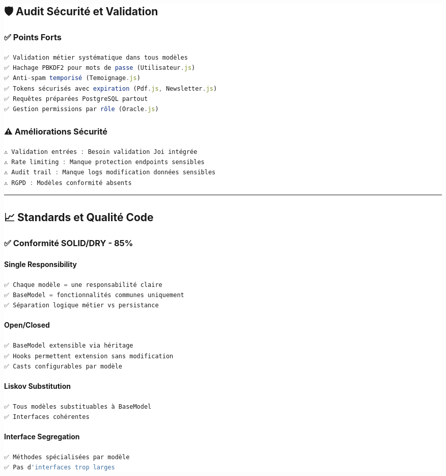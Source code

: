 
## 🛡️ **Audit Sécurité et Validation**

### ✅ **Points Forts**
```javascript
✅ Validation métier systématique dans tous modèles
✅ Hachage PBKDF2 pour mots de passe (Utilisateur.js)
✅ Anti-spam temporisé (Temoignage.js)
✅ Tokens sécurisés avec expiration (Pdf.js, Newsletter.js)
✅ Requêtes préparées PostgreSQL partout
✅ Gestion permissions par rôle (Oracle.js)
```

### ⚠️ **Améliorations Sécurité**
```javascript
⚠️ Validation entrées : Besoin validation Joi intégrée  
⚠️ Rate limiting : Manque protection endpoints sensibles
⚠️ Audit trail : Manque logs modification données sensibles
⚠️ RGPD : Modèles conformité absents
```

---

## 📈 **Standards et Qualité Code**

### ✅ **Conformité SOLID/DRY** - **85%**

#### **Single Responsibility**
```javascript
✅ Chaque modèle = une responsabilité claire
✅ BaseModel = fonctionnalités communes uniquement
✅ Séparation logique métier vs persistance
```

#### **Open/Closed**
```javascript
✅ BaseModel extensible via héritage
✅ Hooks permettent extension sans modification
✅ Casts configurables par modèle
```

#### **Liskov Substitution**
```javascript
✅ Tous modèles substituables à BaseModel
✅ Interfaces cohérentes
```

#### **Interface Segregation**
```javascript
✅ Méthodes spécialisées par modèle
✅ Pas d'interfaces trop larges
```
